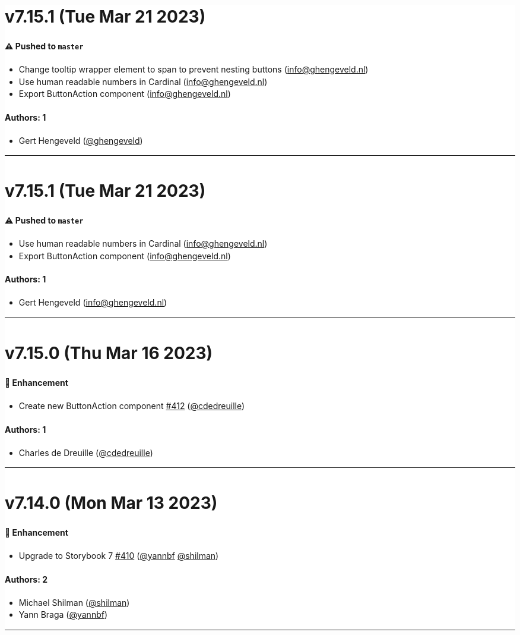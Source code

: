 # v7.15.1 (Tue Mar 21 2023)

#### ⚠️ Pushed to `master`

- Change tooltip wrapper element to span to prevent nesting buttons (info@ghengeveld.nl)
- Use human readable numbers in Cardinal (info@ghengeveld.nl)
- Export ButtonAction component (info@ghengeveld.nl)

#### Authors: 1

- Gert Hengeveld ([@ghengeveld](https://github.com/ghengeveld))

---

# v7.15.1 (Tue Mar 21 2023)

#### ⚠️ Pushed to `master`

- Use human readable numbers in Cardinal (info@ghengeveld.nl)
- Export ButtonAction component (info@ghengeveld.nl)

#### Authors: 1

- Gert Hengeveld (info@ghengeveld.nl)

---

# v7.15.0 (Thu Mar 16 2023)

#### 🚀 Enhancement

- Create new ButtonAction component [#412](https://github.com/storybookjs/design-system/pull/412) ([@cdedreuille](https://github.com/cdedreuille))

#### Authors: 1

- Charles de Dreuille ([@cdedreuille](https://github.com/cdedreuille))

---

# v7.14.0 (Mon Mar 13 2023)

#### 🚀 Enhancement

- Upgrade to Storybook 7 [#410](https://github.com/storybookjs/design-system/pull/410) ([@yannbf](https://github.com/yannbf) [@shilman](https://github.com/shilman))

#### Authors: 2

- Michael Shilman ([@shilman](https://github.com/shilman))
- Yann Braga ([@yannbf](https://github.com/yannbf))

---